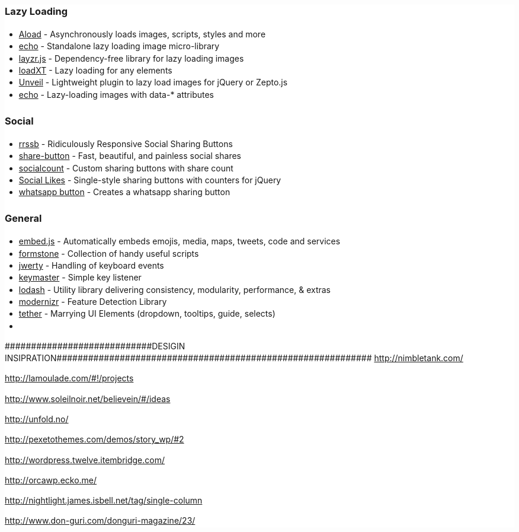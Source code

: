 ### Lazy Loading
- [Aload](http://pazguille.github.io/aload/) - Asynchronously loads images, scripts, styles and more
- [echo](http://toddmotto.com/labs/echo/) - Standalone lazy loading image micro-library
- [layzr.js](http://callmecavs.github.io/layzr.js/) - Dependency-free library for lazy loading images
- [loadXT](https://github.com/ressio/lazy-load-xt) - Lazy loading for any elements
- [Unveil](http://luis-almeida.github.io/unveil/) - Lightweight plugin to lazy load images for jQuery or Zepto.js
- [echo](http://toddmotto.com/labs/echo/) - Lazy-loading images with data-* attributes

### Social
- [rrssb](http://kurtnoble.com/labs/rrssb/) - Ridiculously Responsive Social Sharing Buttons
- [share-button](http://sharebutton.co/) - Fast, beautiful, and painless social shares
- [socialcount](http://www.filamentgroup.com/lab/socialcount.html) - Custom sharing buttons with share count
- [Social Likes](http://sapegin.github.io/social-likes/) - Single-style sharing buttons with counters for jQuery
- [whatsapp button](http://whatsapp-sharing.com/) - Creates a whatsapp sharing button

### General
- [embed.js](https://github.com/ritz078/embed.js) - Automatically embeds emojis, media, maps, tweets, code and services
- [formstone](http://formstone.it/) - Collection of handy useful scripts
- [jwerty](http://keithamus.github.io/jwerty/) - Handling of keyboard events
- [keymaster](https://github.com/madrobby/keymaster) - Simple key listener
- [lodash](https://lodash.com/) - Utility library delivering consistency, modularity, performance, & extras
- [modernizr](http://modernizr.com/) - Feature Detection Library
- [tether](http://github.hubspot.com/tether/docs/welcome/) - Marrying UI Elements (dropdown, tooltips, guide, selects)
- 


############################DESIGIN INSIPRATION############################################################
http://nimbletank.com/

http://lamoulade.com/#!/projects

http://www.soleilnoir.net/believein/#/ideas

http://unfold.no/

http://pexetothemes.com/demos/story_wp/#2

http://wordpress.twelve.itembridge.com/


http://orcawp.ecko.me/


http://nightlight.james.isbell.net/tag/single-column

http://www.don-guri.com/donguri-magazine/23/
